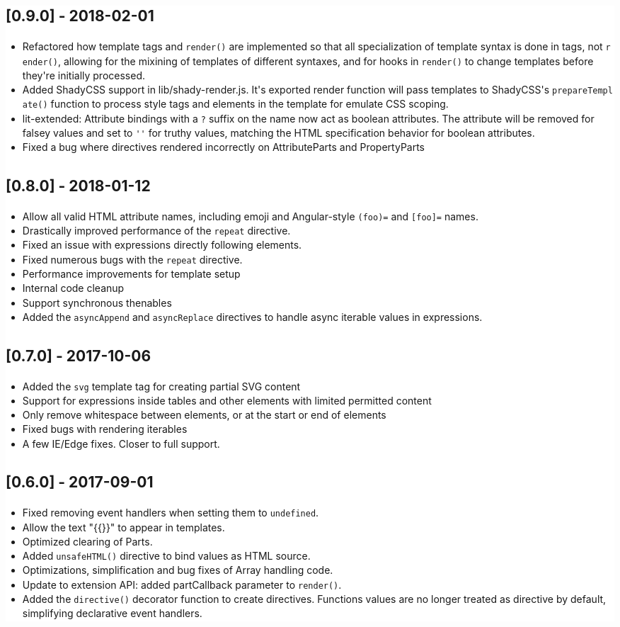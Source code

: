 ## [0.9.0] - 2018-02-01

* Refactored how template tags and `render()` are implemented so that all
  specialization of template syntax is done in tags, not `render()`, allowing
  for the mixining of templates of different syntaxes, and for hooks in
  `render()` to change templates before they're initially processed.
* Added ShadyCSS support in lib/shady-render.js. It's exported render function
  will pass templates to ShadyCSS's `prepareTemplate()` function to process style
  tags and elements in the template for emulate CSS scoping.
* lit-extended: Attribute bindings with a `?` suffix on the name now act as boolean
  attributes. The attribute will be removed for falsey values and set to `''` for
  truthy values, matching the HTML specification behavior for boolean attributes.
* Fixed a bug where directives rendered incorrectly on AttributeParts and PropertyParts

## [0.8.0] - 2018-01-12

* Allow all valid HTML attribute names, including emoji and Angular-style
  `(foo)=` and `[foo]=` names.
* Drastically improved performance of the `repeat` directive.
* Fixed an issue with expressions directly following elements.
* Fixed numerous bugs with the `repeat` directive.
* Performance improvements for template setup
* Internal code cleanup
* Support synchronous thenables
* Added the `asyncAppend` and `asyncReplace` directives to handle async iterable values in expressions.

## [0.7.0] - 2017-10-06

* Added the `svg` template tag for creating partial SVG content
* Support for expressions inside tables and other elements with limited permitted content
* Only remove whitespace between elements, or at the start or end of elements
* Fixed bugs with rendering iterables
* A few IE/Edge fixes. Closer to full support.

## [0.6.0] - 2017-09-01

* Fixed removing event handlers when setting them to `undefined`.
* Allow the text "{{}}" to appear in templates.
* Optimized clearing of Parts.
* Added `unsafeHTML()` directive to bind values as HTML source.
* Optimizations, simplification and bug fixes of Array handling code.
* Update to extension API: added partCallback parameter to `render()`.
* Added the `directive()` decorator function to create directives. Functions values are no longer treated as directive by default, simplifying declarative event handlers.
